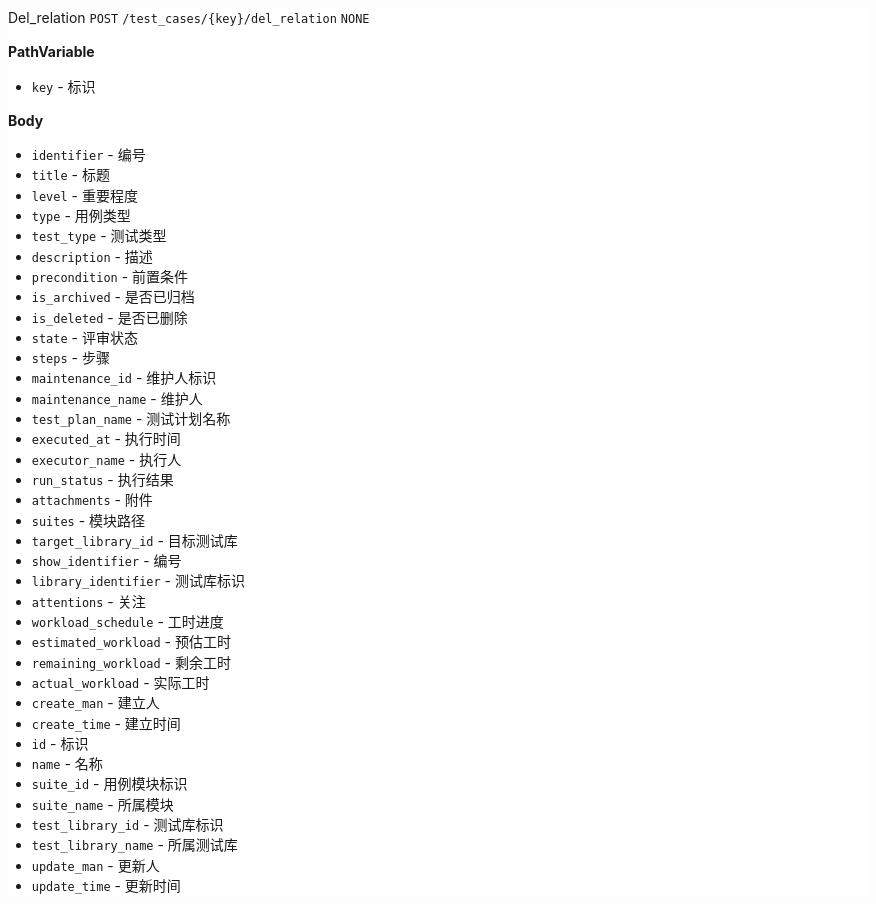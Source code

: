 



Del_relation `POST` `/test_cases/{key}/del_relation` <i class="fa fa-key"></i>`NONE`


<p class="panel-title"><b>PathVariable</b></p>

 * `key` - 标识



<p class="panel-title"><b>Body</b></p>

 * `identifier` - 编号
 * `title` - 标题
 * `level` - 重要程度
 * `type` - 用例类型
 * `test_type` - 测试类型
 * `description` - 描述
 * `precondition` - 前置条件
 * `is_archived` - 是否已归档
 * `is_deleted` - 是否已删除
 * `state` - 评审状态
 * `steps` - 步骤
 * `maintenance_id` - 维护人标识
 * `maintenance_name` - 维护人
 * `test_plan_name` - 测试计划名称
 * `executed_at` - 执行时间
 * `executor_name` - 执行人
 * `run_status` - 执行结果
 * `attachments` - 附件
 * `suites` - 模块路径
 * `target_library_id` - 目标测试库
 * `show_identifier` - 编号
 * `library_identifier` - 测试库标识
 * `attentions` - 关注
 * `workload_schedule` - 工时进度
 * `estimated_workload` - 预估工时
 * `remaining_workload` - 剩余工时
 * `actual_workload` - 实际工时
 * `create_man` - 建立人
 * `create_time` - 建立时间
 * `id` - 标识
 * `name` - 名称
 * `suite_id` - 用例模块标识
 * `suite_name` - 所属模块
 * `test_library_id` - 测试库标识
 * `test_library_name` - 所属测试库
 * `update_man` - 更新人
 * `update_time` - 更新时间






